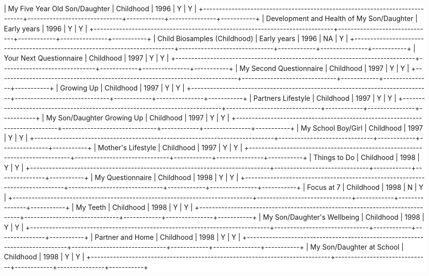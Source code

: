 | My Five Year Old Son/Daughter                                              | Childhood                    | 1996       | Y             | Y         |
+----------------------------------------------------------------------------+------------------------------+------------+---------------+-----------+
| Development and Health of My Son/Daughter                                  | Early years                  | 1996       | Y             | Y         |
+----------------------------------------------------------------------------+------------------------------+------------+---------------+-----------+
| Child Biosamples (Childhood)                                               | Early years                  | 1996       | NA            | Y         |
+----------------------------------------------------------------------------+------------------------------+------------+---------------+-----------+
| Your Next Questionnaire                                                    | Childhood                    | 1997       | Y             | Y         |
+----------------------------------------------------------------------------+------------------------------+------------+---------------+-----------+
| My Second Questionnaire                                                    | Childhood                    | 1997       | Y             | Y         |
+----------------------------------------------------------------------------+------------------------------+------------+---------------+-----------+
| Growing Up                                                                 | Childhood                    | 1997       | Y             | Y         |
+----------------------------------------------------------------------------+------------------------------+------------+---------------+-----------+
| Partners Lifestyle                                                         | Childhood                    | 1997       | Y             | Y         |
+----------------------------------------------------------------------------+------------------------------+------------+---------------+-----------+
| My Son/Daughter Growing Up                                                 | Childhood                    | 1997       | Y             | Y         |
+----------------------------------------------------------------------------+------------------------------+------------+---------------+-----------+
| My School Boy/Girl                                                         | Childhood                    | 1997       | Y             | Y         |
+----------------------------------------------------------------------------+------------------------------+------------+---------------+-----------+
| Mother's Lifestyle                                                         | Childhood                    | 1997       | Y             | Y         |
+----------------------------------------------------------------------------+------------------------------+------------+---------------+-----------+
| Things to Do                                                               | Childhood                    | 1998       | Y             | Y         |
+----------------------------------------------------------------------------+------------------------------+------------+---------------+-----------+
| My Questionnaire                                                           | Childhood                    | 1998       | Y             | Y         |
+----------------------------------------------------------------------------+------------------------------+------------+---------------+-----------+
| Focus at 7                                                                 | Childhood                    | 1998       | N             | Y         |
+----------------------------------------------------------------------------+------------------------------+------------+---------------+-----------+
| My Teeth                                                                   | Childhood                    | 1998       | Y             | Y         |
+----------------------------------------------------------------------------+------------------------------+------------+---------------+-----------+
| My Son/Daughter's Wellbeing                                                | Childhood                    | 1998       | Y             | Y         |
+----------------------------------------------------------------------------+------------------------------+------------+---------------+-----------+
| Partner and Home                                                           | Childhood                    | 1998       | Y             | Y         |
+----------------------------------------------------------------------------+------------------------------+------------+---------------+-----------+
| My Son/Daughter at School                                                  | Childhood                    | 1998       | Y             | Y         |
+----------------------------------------------------------------------------+------------------------------+------------+---------------+-----------+